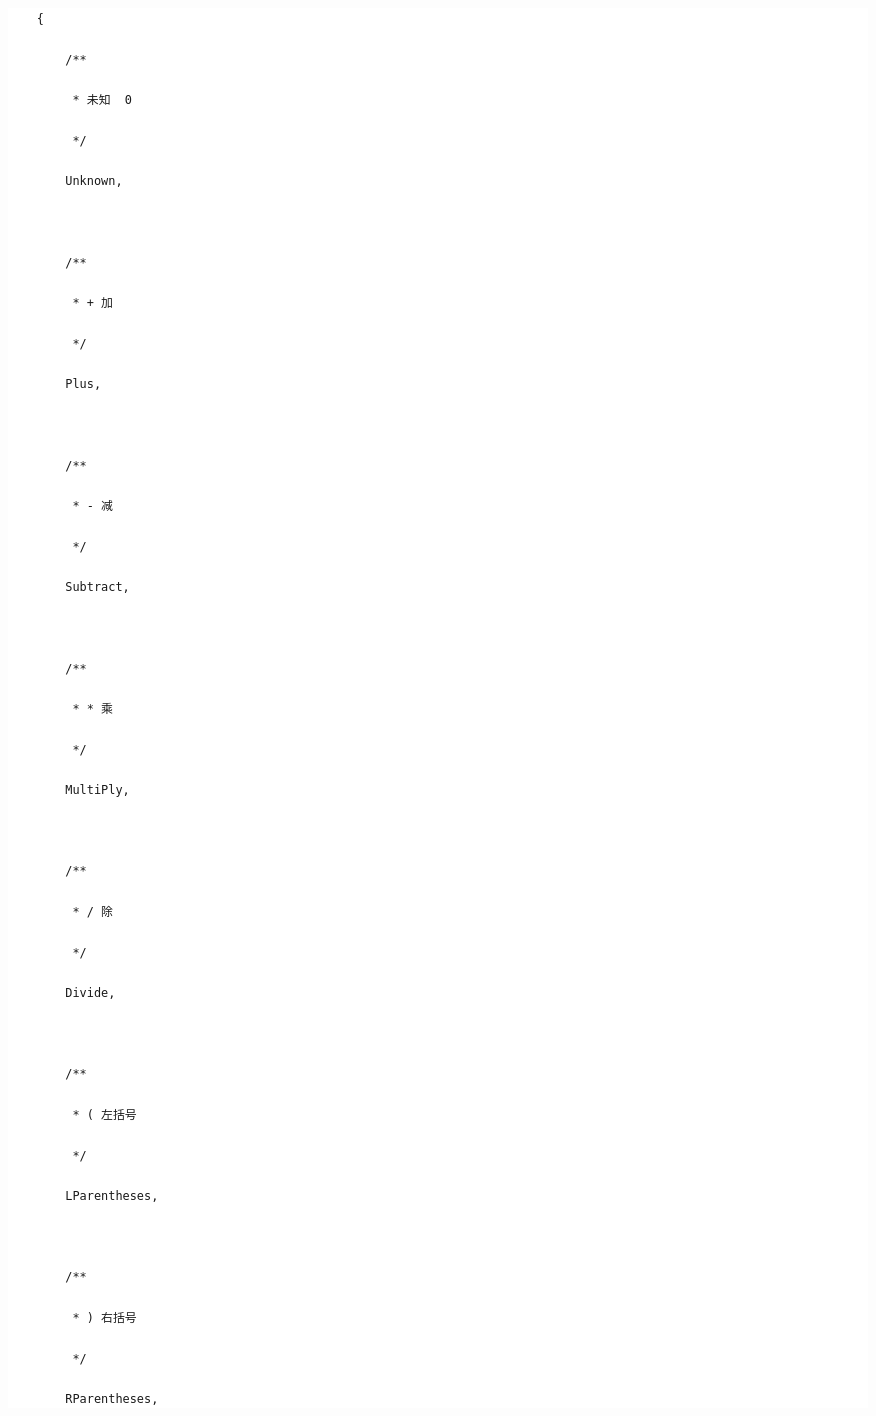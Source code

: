         {
        
            /**
        
             * 未知  0
        
             */
        
            Unknown,  
        
              
        
            /**
        
             * + 加
        
             */
        
            Plus,
        
            
        
            /**
        
             * - 减
        
             */
        
            Subtract,
        
            
        
            /**
        
             * * 乘
        
             */
        
            MultiPly,
        
            
        
            /**
        
             * / 除
        
             */
        
            Divide,
        
            
        
            /**
        
             * ( 左括号
        
             */
        
            LParentheses,
        
            
        
            /**
        
             * ) 右括号
        
             */
        
            RParentheses,
        